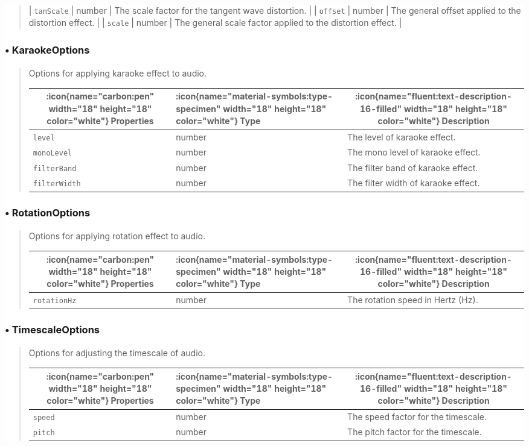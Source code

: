 > | `tanScale`                                                                 | number                                                                                 | The scale factor for the tangent wave distortion.                                                | 
> | `offset`                                                                   | number                                                                                 | The general offset applied to the distortion effect.                                             |
> | `scale`                                                                    | number                                                                                 | The general scale factor applied to the distortion effect.                                       |

### • KaraokeOptions

> Options for applying karaoke effect to audio.
> 
> | :icon{name="carbon:pen" width="18" height="18" color="white"} Properties | :icon{name="material-symbols:type-specimen" width="18" height="18" color="white"} Type | :icon{name="fluent:text-description-16-filled" width="18" height="18" color="white"} Description |
> |--------------------------------------------------------------------------|:---------------------------------------------------------------------------------------|--------------------------------------------------------------------------------------------------|
> | `level`                                                                    | number                                                                                 | The level of karaoke effect.                                                                     |
> | `monoLevel`                                                                | number                                                                                 | The mono level of karaoke effect.                                                                |
> | `filterBand`                                                               | number                                                                                 | The filter band of karaoke effect.                                                               |
> | `filterWidth`                                                              | number                                                                                 | The filter width of karaoke effect.                                                              |

### • RotationOptions

> Options for applying rotation effect to audio.
> 
> | :icon{name="carbon:pen" width="18" height="18" color="white"} Properties | :icon{name="material-symbols:type-specimen" width="18" height="18" color="white"} Type | :icon{name="fluent:text-description-16-filled" width="18" height="18" color="white"} Description |
> |--------------------------------------------------------------------------|:---------------------------------------------------------------------------------------|--------------------------------------------------------------------------------------------------|
> | `rotationHz`                                                               | number                                                                                 | The rotation speed in Hertz (Hz).                                                                |

### • TimescaleOptions

> Options for adjusting the timescale of audio.
>
> | :icon{name="carbon:pen" width="18" height="18" color="white"} Properties | :icon{name="material-symbols:type-specimen" width="18" height="18" color="white"} Type | :icon{name="fluent:text-description-16-filled" width="18" height="18" color="white"} Description |
> |--------------------------------------------------------------------------|:---------------------------------------------------------------------------------------|--------------------------------------------------------------------------------------------------|
> | `speed`                                                                    | number                                                                                 | The speed factor for the timescale.                                                              |
> | `pitch`                                                                    | number                                                                                 | The pitch factor for the timescale.                                                              |